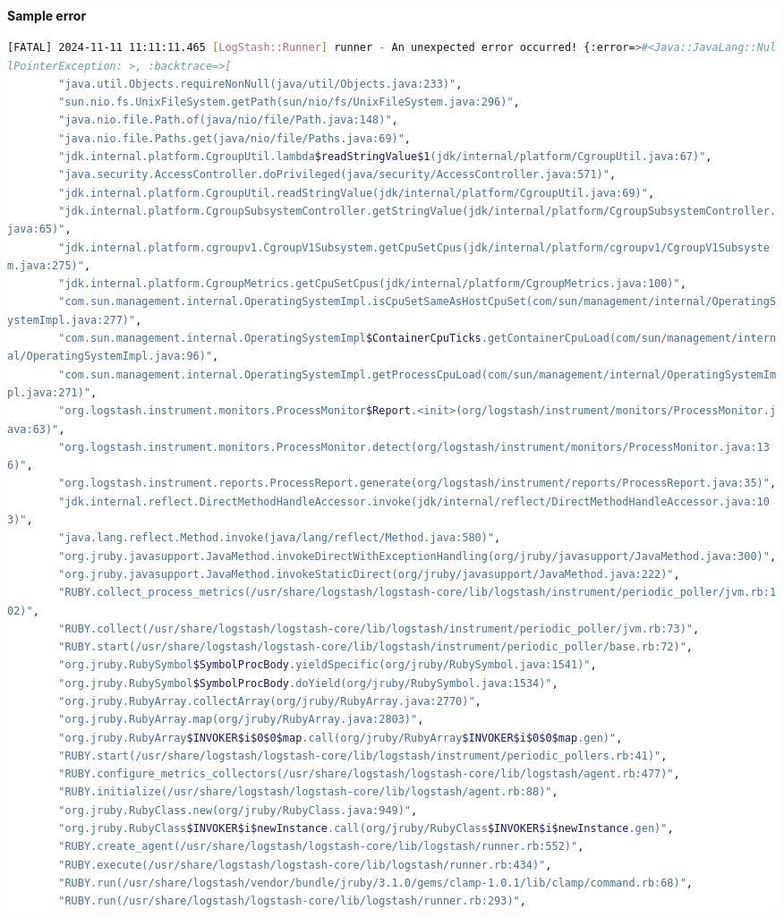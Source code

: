 **Sample error**

```sh
[FATAL] 2024-11-11 11:11:11.465 [LogStash::Runner] runner - An unexpected error occurred! {:error=>#<Java::JavaLang::NullPointerException: >, :backtrace=>[
        "java.util.Objects.requireNonNull(java/util/Objects.java:233)",
        "sun.nio.fs.UnixFileSystem.getPath(sun/nio/fs/UnixFileSystem.java:296)",
        "java.nio.file.Path.of(java/nio/file/Path.java:148)",
        "java.nio.file.Paths.get(java/nio/file/Paths.java:69)",
        "jdk.internal.platform.CgroupUtil.lambda$readStringValue$1(jdk/internal/platform/CgroupUtil.java:67)",
        "java.security.AccessController.doPrivileged(java/security/AccessController.java:571)",
        "jdk.internal.platform.CgroupUtil.readStringValue(jdk/internal/platform/CgroupUtil.java:69)",
        "jdk.internal.platform.CgroupSubsystemController.getStringValue(jdk/internal/platform/CgroupSubsystemController.java:65)",
        "jdk.internal.platform.cgroupv1.CgroupV1Subsystem.getCpuSetCpus(jdk/internal/platform/cgroupv1/CgroupV1Subsystem.java:275)",
        "jdk.internal.platform.CgroupMetrics.getCpuSetCpus(jdk/internal/platform/CgroupMetrics.java:100)",
        "com.sun.management.internal.OperatingSystemImpl.isCpuSetSameAsHostCpuSet(com/sun/management/internal/OperatingSystemImpl.java:277)",
        "com.sun.management.internal.OperatingSystemImpl$ContainerCpuTicks.getContainerCpuLoad(com/sun/management/internal/OperatingSystemImpl.java:96)",
        "com.sun.management.internal.OperatingSystemImpl.getProcessCpuLoad(com/sun/management/internal/OperatingSystemImpl.java:271)",
        "org.logstash.instrument.monitors.ProcessMonitor$Report.<init>(org/logstash/instrument/monitors/ProcessMonitor.java:63)",
        "org.logstash.instrument.monitors.ProcessMonitor.detect(org/logstash/instrument/monitors/ProcessMonitor.java:136)",
        "org.logstash.instrument.reports.ProcessReport.generate(org/logstash/instrument/reports/ProcessReport.java:35)",
        "jdk.internal.reflect.DirectMethodHandleAccessor.invoke(jdk/internal/reflect/DirectMethodHandleAccessor.java:103)",
        "java.lang.reflect.Method.invoke(java/lang/reflect/Method.java:580)",
        "org.jruby.javasupport.JavaMethod.invokeDirectWithExceptionHandling(org/jruby/javasupport/JavaMethod.java:300)",
        "org.jruby.javasupport.JavaMethod.invokeStaticDirect(org/jruby/javasupport/JavaMethod.java:222)",
        "RUBY.collect_process_metrics(/usr/share/logstash/logstash-core/lib/logstash/instrument/periodic_poller/jvm.rb:102)",
        "RUBY.collect(/usr/share/logstash/logstash-core/lib/logstash/instrument/periodic_poller/jvm.rb:73)",
        "RUBY.start(/usr/share/logstash/logstash-core/lib/logstash/instrument/periodic_poller/base.rb:72)",
        "org.jruby.RubySymbol$SymbolProcBody.yieldSpecific(org/jruby/RubySymbol.java:1541)",
        "org.jruby.RubySymbol$SymbolProcBody.doYield(org/jruby/RubySymbol.java:1534)",
        "org.jruby.RubyArray.collectArray(org/jruby/RubyArray.java:2770)",
        "org.jruby.RubyArray.map(org/jruby/RubyArray.java:2803)",
        "org.jruby.RubyArray$INVOKER$i$0$0$map.call(org/jruby/RubyArray$INVOKER$i$0$0$map.gen)",
        "RUBY.start(/usr/share/logstash/logstash-core/lib/logstash/instrument/periodic_pollers.rb:41)",
        "RUBY.configure_metrics_collectors(/usr/share/logstash/logstash-core/lib/logstash/agent.rb:477)",
        "RUBY.initialize(/usr/share/logstash/logstash-core/lib/logstash/agent.rb:88)",
        "org.jruby.RubyClass.new(org/jruby/RubyClass.java:949)",
        "org.jruby.RubyClass$INVOKER$i$newInstance.call(org/jruby/RubyClass$INVOKER$i$newInstance.gen)",
        "RUBY.create_agent(/usr/share/logstash/logstash-core/lib/logstash/runner.rb:552)",
        "RUBY.execute(/usr/share/logstash/logstash-core/lib/logstash/runner.rb:434)",
        "RUBY.run(/usr/share/logstash/vendor/bundle/jruby/3.1.0/gems/clamp-1.0.1/lib/clamp/command.rb:68)",
        "RUBY.run(/usr/share/logstash/logstash-core/lib/logstash/runner.rb:293)",
```